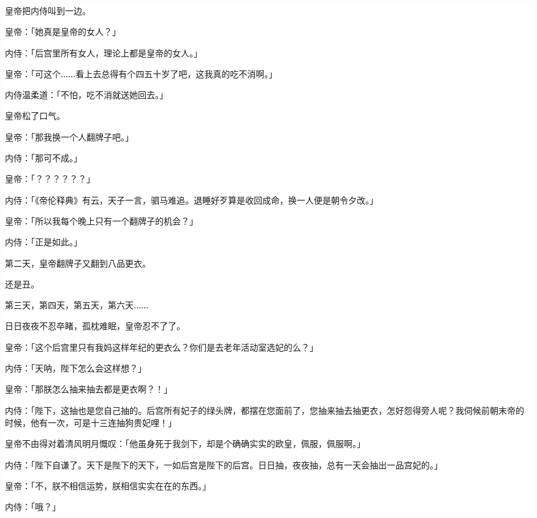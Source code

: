 
皇帝把内侍叫到一边。


皇帝：「她真是皇帝的女人？」


内侍：「后宫里所有女人，理论上都是皇帝的女人。」


皇帝：「可这个……看上去总得有个四五十岁了吧，这我真的吃不消啊。」


内侍温柔道：「不怕，吃不消就送她回去。」


皇帝松了口气。


皇帝：「那我换一个人翻牌子吧。」


内侍：「那可不成。」


皇帝：「？？？？？？」


内侍：「《帝伦释典》有云，天子一言，驷马难追。退睡好歹算是收回成命，换一人便是朝令夕改。」


皇帝：「所以我每个晚上只有一个翻牌子的机会？」


内侍：「正是如此。」 


第二天，皇帝翻牌子又翻到八品更衣。


还是丑。


第三天，第四天，第五天，第六天……


日日夜夜不忍卒睹，孤枕难眠，皇帝忍不了了。


皇帝：「这个后宫里只有我妈这样年纪的更衣么？你们是去老年活动室选妃的么？」


内侍：「天呐，陛下怎么会这样想？」


皇帝：「那朕怎么抽来抽去都是更衣啊？！」


内侍：「陛下，这抽也是您自己抽的。后宫所有妃子的绿头牌，都摆在您面前了，您抽来抽去抽更衣，怎好怨得旁人呢？我伺候前朝末帝的时候，他有一次，可是十三连抽狗贵妃哩！」


皇帝不由得对着清风明月慨叹：「他虽身死于我剑下，却是个确确实实的欧皇，佩服，佩服啊。」


内侍：「陛下自谦了。天下是陛下的天下，一如后宫是陛下的后宫。日日抽，夜夜抽，总有一天会抽出一品宫妃的。」


皇帝：「不，朕不相信运势，朕相信实实在在的东西。」


内侍：「哦？」


